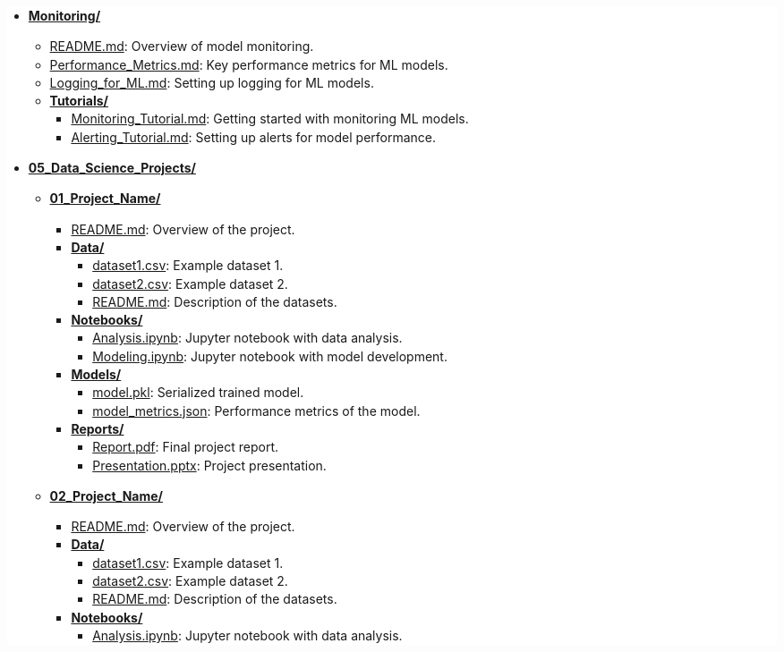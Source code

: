   - **[Monitoring/](https://github.com/mohammadtmz/Data-Science/tree/main/04_DevOps_for_Data_Science/Monitoring)**
    - [README.md](https://github.com/mohammadtmz/Data-Science/blob/main/04_DevOps_for_Data_Science/Monitoring/README.md): Overview of model monitoring.
    - [Performance_Metrics.md](https://github.com/mohammadtmz/Data-Science/blob/main/04_DevOps_for_Data_Science/Monitoring/Performance_Metrics.md): Key performance metrics for ML models.
    - [Logging_for_ML.md](https://github.com/mohammadtmz/Data-Science/blob/main/04_DevOps_for_Data_Science/Monitoring/Logging_for_ML.md): Setting up logging for ML models.
    - **[Tutorials/](https://github.com/mohammadtmz/Data-Science/tree/main/04_DevOps_for_Data_Science/Monitoring/Tutorials)**
      - [Monitoring_Tutorial.md](https://github.com/mohammadtmz/Data-Science/blob/main/04_DevOps_for_Data_Science/Monitoring/Tutorials/Monitoring_Tutorial.md): Getting started with monitoring ML models.
      - [Alerting_Tutorial.md](https://github.com/mohammadtmz/Data-Science/blob/main/04_DevOps_for_Data_Science/Monitoring/Tutorials/Alerting_Tutorial.md): Setting up alerts for model performance.

- **[05_Data_Science_Projects/](https://github.com/mohammadtmz/Data-Science/tree/main/05_Data_Science_Projects)**
  - **[01_Project_Name/](https://github.com/mohammadtmz/Data-Science/tree/main/05_Data_Science_Projects/01_Project_Name)**
    - [README.md](https://github.com/mohammadtmz/Data-Science/blob/main/05_Data_Science_Projects/01_Project_Name/README.md): Overview of the project.
    - **[Data/](https://github.com/mohammadtmz/Data-Science/tree/main/05_Data_Science_Projects/01_Project_Name/Data)**
      - [dataset1.csv](https://github.com/mohammadtmz/Data-Science/blob/main/05_Data_Science_Projects/01_Project_Name/Data/dataset1.csv): Example dataset 1.
      - [dataset2.csv](https://github.com/mohammadtmz/Data-Science/blob/main/05_Data_Science_Projects/01_Project_Name/Data/dataset2.csv): Example dataset 2.
      - [README.md](https://github.com/mohammadtmz/Data-Science/blob/main/05_Data_Science_Projects/01_Project_Name/Data/README.md): Description of the datasets.
    - **[Notebooks/](https://github.com/mohammadtmz/Data-Science/tree/main/05_Data_Science_Projects/01_Project_Name/Notebooks)**
      - [Analysis.ipynb](https://github.com/mohammadtmz/Data-Science/blob/main/05_Data_Science_Projects/01_Project_Name/Notebooks/Analysis.ipynb): Jupyter notebook with data analysis.
      - [Modeling.ipynb](https://github.com/mohammadtmz/Data-Science/blob/main/05_Data_Science_Projects/01_Project_Name/Notebooks/Modeling.ipynb): Jupyter notebook with model development.
    - **[Models/](https://github.com/mohammadtmz/Data-Science/tree/main/05_Data_Science_Projects/01_Project_Name/Models)**
      - [model.pkl](https://github.com/mohammadtmz/Data-Science/blob/main/05_Data_Science_Projects/01_Project_Name/Models/model.pkl): Serialized trained model.
      - [model_metrics.json](https://github.com/mohammadtmz/Data-Science/blob/main/05_Data_Science_Projects/01_Project_Name/Models/model_metrics.json): Performance metrics of the model.
    - **[Reports/](https://github.com/mohammadtmz/Data-Science/tree/main/05_Data_Science_Projects/01_Project_Name/Reports)**
      - [Report.pdf](https://github.com/mohammadtmz/Data-Science/blob/main/05_Data_Science_Projects/01_Project_Name/Reports/Report.pdf): Final project report.
      - [Presentation.pptx](https://github.com/mohammadtmz/Data-Science/blob/main/05_Data_Science_Projects/01_Project_Name/Reports/Presentation.pptx): Project presentation.

  - **[02_Project_Name/](https://github.com/mohammadtmz/Data-Science/tree/main/05_Data_Science_Projects/02_Project_Name)**
    - [README.md](https://github.com/mohammadtmz/Data-Science/blob/main/05_Data_Science_Projects/02_Project_Name/README.md): Overview of the project.
    - **[Data/](https://github.com/mohammadtmz/Data-Science/tree/main/05_Data_Science_Projects/02_Project_Name/Data)**
      - [dataset1.csv](https://github.com/mohammadtmz/Data-Science/blob/main/05_Data_Science_Projects/02_Project_Name/Data/dataset1.csv): Example dataset 1.
      - [dataset2.csv](https://github.com/mohammadtmz/Data-Science/blob/main/05_Data_Science_Projects/02_Project_Name/Data/dataset2.csv): Example dataset 2.
      - [README.md](https://github.com/mohammadtmz/Data-Science/blob/main/05_Data_Science_Projects/02_Project_Name/Data/README.md): Description of the datasets.
    - **[Notebooks/](https://github.com/mohammadtmz/Data-Science/tree/main/05_Data_Science_Projects/02_Project_Name/Notebooks)**
      - [Analysis.ipynb](https://github.com/mohammadtmz/Data-Science/blob/main/05_Data_Science_Projects/02_Project_Name/Notebooks/Analysis.ipynb): Jupyter notebook with data analysis.